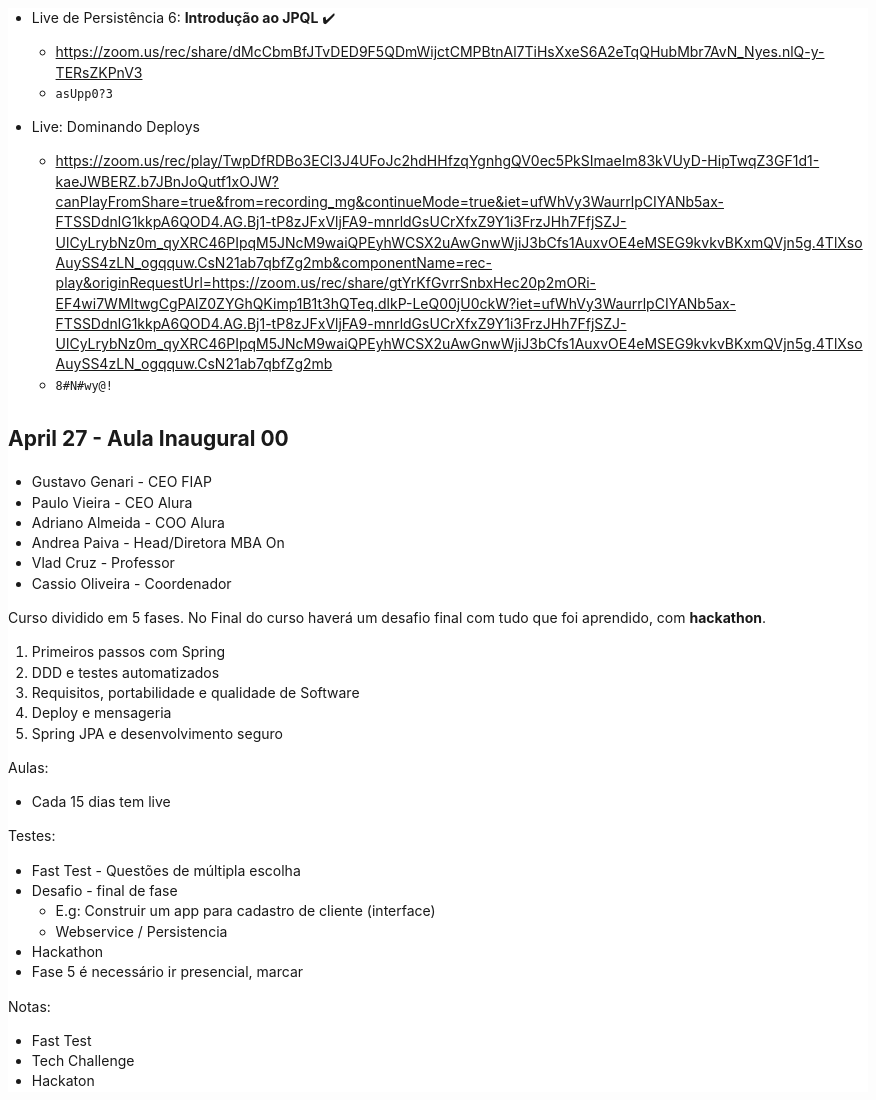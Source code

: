 * Live de Persistência 6: **Introdução ao JPQL** :heavy_check_mark:
  * https://zoom.us/rec/share/dMcCbmBfJTvDED9F5QDmWijctCMPBtnAl7TiHsXxeS6A2eTqQHubMbr7AvN_Nyes.nlQ-y-TERsZKPnV3 
  * `asUpp0?3`

* Live: Dominando Deploys
  * https://zoom.us/rec/play/TwpDfRDBo3ECl3J4UFoJc2hdHHfzqYgnhgQV0ec5PkSImaeIm83kVUyD-HipTwqZ3GF1d1-kaeJWBERZ.b7JBnJoQutf1xOJW?canPlayFromShare=true&from=recording_mg&continueMode=true&iet=ufWhVy3WaurrlpCIYANb5ax-FTSSDdnlG1kkpA6QOD4.AG.Bj1-tP8zJFxVljFA9-mnrldGsUCrXfxZ9Y1i3FrzJHh7FfjSZJ-UlCyLrybNz0m_qyXRC46PIpqM5JNcM9waiQPEyhWCSX2uAwGnwWjiJ3bCfs1AuxvOE4eMSEG9kvkvBKxmQVjn5g.4TlXsoAuySS4zLN_ogqquw.CsN21ab7qbfZg2mb&componentName=rec-play&originRequestUrl=https://zoom.us/rec/share/gtYrKfGvrrSnbxHec20p2mORi-EF4wi7WMltwgCgPAlZ0ZYGhQKimp1B1t3hQTeq.dlkP-LeQ00jU0ckW?iet=ufWhVy3WaurrlpCIYANb5ax-FTSSDdnlG1kkpA6QOD4.AG.Bj1-tP8zJFxVljFA9-mnrldGsUCrXfxZ9Y1i3FrzJHh7FfjSZJ-UlCyLrybNz0m_qyXRC46PIpqM5JNcM9waiQPEyhWCSX2uAwGnwWjiJ3bCfs1AuxvOE4eMSEG9kvkvBKxmQVjn5g.4TlXsoAuySS4zLN_ogqquw.CsN21ab7qbfZg2mb
  * `8#N#wy@!`



## April 27 - Aula Inaugural 00

* Gustavo Genari - CEO FIAP
* Paulo Vieira - CEO Alura
* Adriano Almeida - COO Alura
* Andrea Paiva - Head/Diretora MBA On
* Vlad Cruz - Professor
* Cassio Oliveira - Coordenador

Curso dividido em 5 fases. No Final do curso haverá um desafio final com tudo que foi aprendido, com **hackathon**.

1. Primeiros passos com Spring
2. DDD e testes automatizados
3. Requisitos, portabilidade e qualidade de Software
4. Deploy e mensageria
5. Spring JPA e desenvolvimento seguro

Aulas:

* Cada 15 dias tem live

Testes:

* Fast Test - Questões de múltipla escolha
* Desafio - final de fase
  * E.g: Construir um app para cadastro de cliente (interface)
  * Webservice / Persistencia
* Hackathon
* Fase 5 é necessário ir presencial, marcar

Notas:

* Fast Test
* Tech Challenge
* Hackaton
